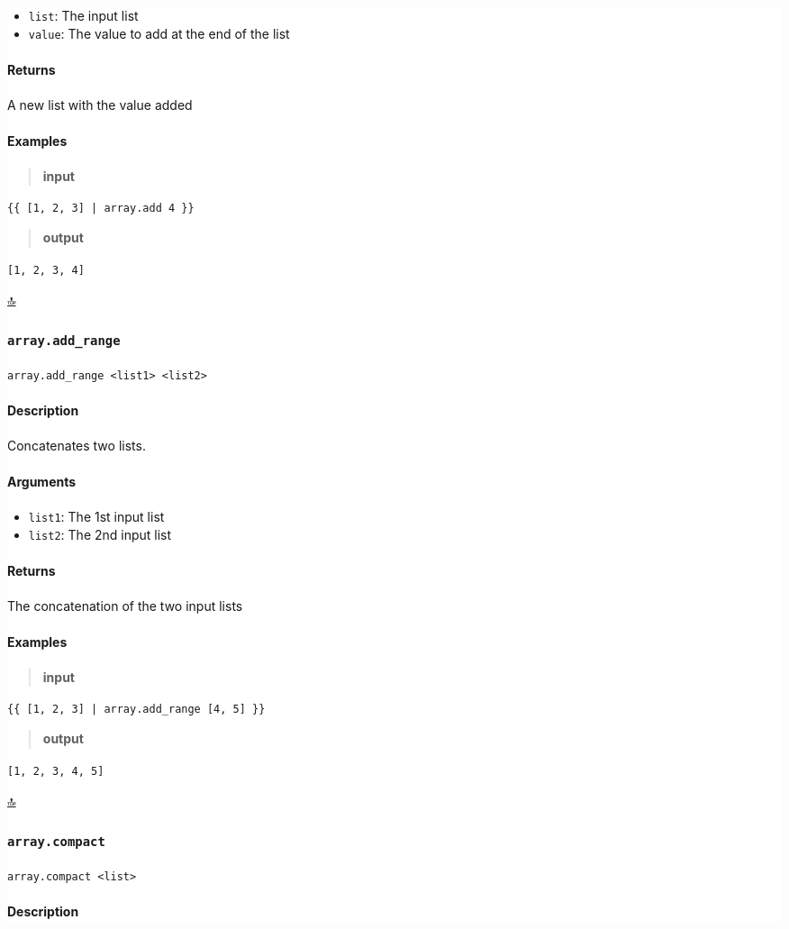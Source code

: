 - `list`: The input list
- `value`: The value to add at the end of the list

#### Returns

A new list with the value added

#### Examples

> **input**
```scriban-html
{{ [1, 2, 3] | array.add 4 }}
```
> **output**
```html
[1, 2, 3, 4]
```

[:top:](#builtins)
### `array.add_range`

```
array.add_range <list1> <list2>
```

#### Description

Concatenates two lists.

#### Arguments

- `list1`: The 1st input list
- `list2`: The 2nd input list

#### Returns

The concatenation of the two input lists

#### Examples

> **input**
```scriban-html
{{ [1, 2, 3] | array.add_range [4, 5] }}
```
> **output**
```html
[1, 2, 3, 4, 5]
```

[:top:](#builtins)
### `array.compact`

```
array.compact <list>
```

#### Description
